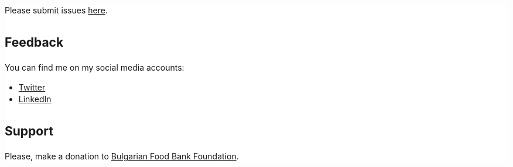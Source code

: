 Please submit issues [here](https://github.com/doino-gretchenliev/revolut-stocks/issues).

## Feedback

You can find me on my social media accounts:

- [Twitter](https://twitter.com/doino1990)
- [LinkedIn](https://www.linkedin.com/in/doyno-gretchenliev-60150235/)

## Support

Please, make a donation to [Bulgarian Food Bank Foundation](https://www.bgfoodbank.org/bg/poday-raka.html).
